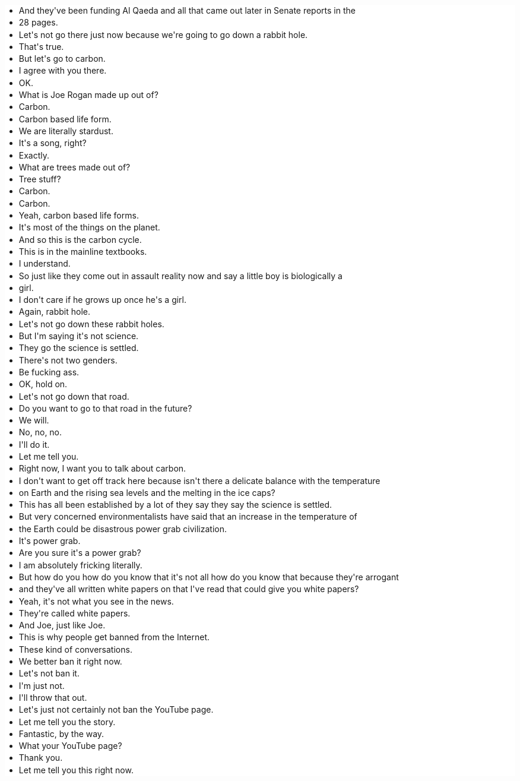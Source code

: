 *  And they've been funding Al Qaeda and all that came out later in Senate reports in the
*  28 pages.
*  Let's not go there just now because we're going to go down a rabbit hole.
*  That's true.
*  But let's go to carbon.
*  I agree with you there.
*  OK.
*  What is Joe Rogan made up out of?
*  Carbon.
*  Carbon based life form.
*  We are literally stardust.
*  It's a song, right?
*  Exactly.
*  What are trees made out of?
*  Tree stuff?
*  Carbon.
*  Carbon.
*  Yeah, carbon based life forms.
*  It's most of the things on the planet.
*  And so this is the carbon cycle.
*  This is in the mainline textbooks.
*  I understand.
*  So just like they come out in assault reality now and say a little boy is biologically a
*  girl.
*  I don't care if he grows up once he's a girl.
*  Again, rabbit hole.
*  Let's not go down these rabbit holes.
*  But I'm saying it's not science.
*  They go the science is settled.
*  There's not two genders.
*  Be fucking ass.
*  OK, hold on.
*  Let's not go down that road.
*  Do you want to go to that road in the future?
*  We will.
*  No, no, no.
*  I'll do it.
*  Let me tell you.
*  Right now, I want you to talk about carbon.
*  I don't want to get off track here because isn't there a delicate balance with the temperature
*  on Earth and the rising sea levels and the melting in the ice caps?
*  This has all been established by a lot of they say they say the science is settled.
*  But very concerned environmentalists have said that an increase in the temperature of
*  the Earth could be disastrous power grab civilization.
*  It's power grab.
*  Are you sure it's a power grab?
*  I am absolutely fricking literally.
*  But how do you how do you know that it's not all how do you know that because they're arrogant
*  and they've all written white papers on that I've read that could give you white papers?
*  Yeah, it's not what you see in the news.
*  They're called white papers.
*  And Joe, just like Joe.
*  This is why people get banned from the Internet.
*  These kind of conversations.
*  We better ban it right now.
*  Let's not ban it.
*  I'm just not.
*  I'll throw that out.
*  Let's just not certainly not ban the YouTube page.
*  Let me tell you the story.
*  Fantastic, by the way.
*  What your YouTube page?
*  Thank you.
*  Let me tell you this right now.
